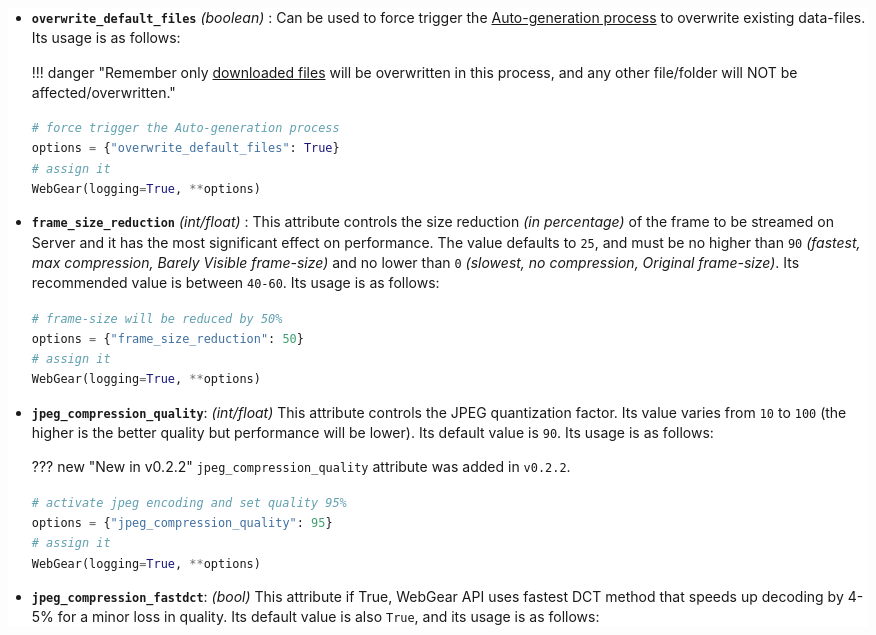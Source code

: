 * **`overwrite_default_files`** _(boolean)_ : Can be used to force trigger the [Auto-generation process](../overview/#auto-generation-process) to overwrite existing data-files. Its usage is as follows:

    !!! danger "Remember only [downloaded files](../overview/#auto-generation-process) will be overwritten in this process, and any other file/folder will NOT be affected/overwritten."

    ```python
    # force trigger the Auto-generation process
    options = {"overwrite_default_files": True}
    # assign it
    WebGear(logging=True, **options)
    ```

* **`frame_size_reduction`** _(int/float)_ : This attribute controls the size reduction _(in percentage)_ of the frame to be streamed on Server and it has the  most significant effect on performance. The value defaults to `25`, and must be no higher than `90` _(fastest, max compression, Barely Visible frame-size)_ and no lower than `0` _(slowest, no compression, Original frame-size)_. Its recommended value is between `40-60`. Its usage is as follows:

    ```python
    # frame-size will be reduced by 50%
    options = {"frame_size_reduction": 50} 
    # assign it
    WebGear(logging=True, **options)
    ```

* **`jpeg_compression_quality`**: _(int/float)_ This attribute controls the JPEG quantization factor. Its value varies from `10` to `100` (the higher is the better quality but performance will be lower). Its default value is `90`. Its usage is as follows:

    ??? new "New in v0.2.2" 
        `jpeg_compression_quality` attribute was added in `v0.2.2`.

    ```python
    # activate jpeg encoding and set quality 95%
    options = {"jpeg_compression_quality": 95}
    # assign it
    WebGear(logging=True, **options)
    ```

* **`jpeg_compression_fastdct`**: _(bool)_ This attribute if True, WebGear API uses fastest DCT method that speeds up decoding by 4-5% for a minor loss in quality. Its default value is also `True`, and its usage is as follows:
